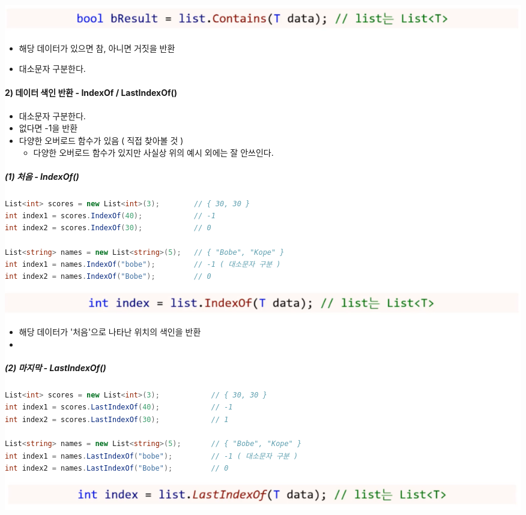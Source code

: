 ![image-20230810181426751](./assets/image-20230810181426751-1693035955367-10.png)

* 해당 데이터가 있으면 참, 아니면 거짓을 반환

* 대소문자 구분한다.





#### 2) 데이터 색인 반환 - IndexOf / LastIndexOf()

* 대소문자 구분한다.
* 없다면 -1을 반환
* 다양한 오버로드 함수가 있음 ( 직접 찾아볼 것 )
  * 다양한 오버로드 함수가 있지만 사실상 위의 예시 외에는 잘 안쓰인다. 





##### **(1) 처음** - IndexOf()

```csharp
List<int> scores = new List<int>(3);		// { 30, 30 }
int index1 = scores.IndexOf(40);			// -1
int index2 = scores.IndexOf(30);			// 0

List<string> names = new List<string>(5);	// { "Bobe", "Kope" }
int index1 = names.IndexOf("bobe");			// -1 ( 대소문자 구분 )
int index2 = names.IndexOf("Bobe");			// 0
```

![image-20230810181734099](./assets/image-20230810181734099-1693035955367-11.png)

* 해당 데이터가 '처음'으로 나타난 위치의 색인을 반환
* 



##### **(2) 마지막 - LastIndexOf()**

```csharp
List<int> scores = new List<int>(3);			// { 30, 30 }
int index1 = scores.LastIndexOf(40);			// -1
int index2 = scores.LastIndexOf(30);			// 1

List<string> names = new List<string>(5);		// { "Bobe", "Kope" }
int index1 = names.LastIndexOf("bobe");			// -1 ( 대소문자 구분 )
int index2 = names.LastIndexOf("Bobe");			// 0
```

![image-20230810181901189](./assets/image-20230810181901189-1693035955367-12.png)
